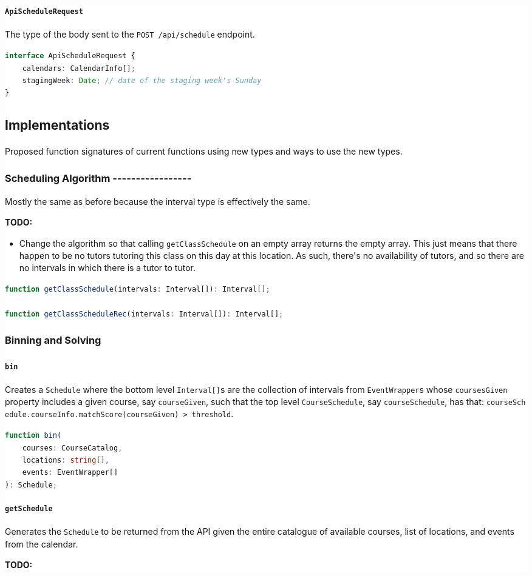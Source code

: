 #### `ApiScheduleRequest`

The type of the body sent to the `POST /api/schedule` endpoint.

```typescript
interface ApiScheduleRequest {
    calendars: CalendarInfo[];
    stagingWeek: Date; // date of the staging week's Sunday
}
```

## Implementations

Proposed function signatures of current functions using new types and ways to use the new types.

### Scheduling Algorithm -----------------

Mostly the same as before because the interval type is effectively the same.

**TODO:**

-   Change the algorithm so that calling `getClassSchedule` on an empty array returns the empty array. This just means that there happen to be no tutors tutoring this class on this day at this location. As such, there's no availability of tutors, and so there are no intervals in which there is a tutor to tutor.

```typescript
function getClassSchedule(intervals: Interval[]): Interval[];

function getClassScheduleRec(intervals: Interval[]): Interval[];
```

### Binning and Solving

#### `bin`

Creates a `Schedule` where the bottom level `Interval[]`s are the collection of intervals from `EventWrapper`s whose `coursesGiven` property includes a given course, say `courseGiven`, such that the top level `CourseSchedule`, say `courseSchedule`, has that: `courseSchedule.courseInfo.matchScore(courseGiven) > threshold`.

```typescript
function bin(
    courses: CourseCatalog,
    locations: string[],
    events: EventWrapper[]
): Schedule;
```

#### `getSchedule`

Generates the `Schedule` to be returned from the API given the entire catalogue of available courses, list of locations, and events from the calendar.

**TODO:**
